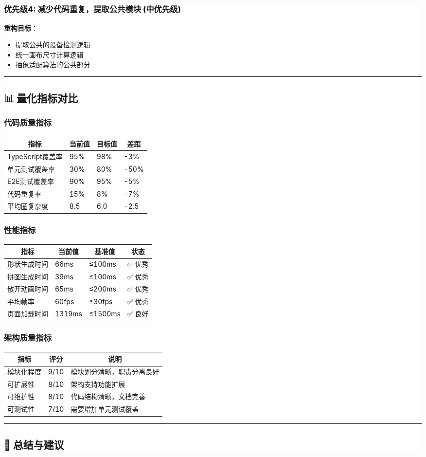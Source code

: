 ### 优先级4: 减少代码重复，提取公共模块 (中优先级)

**重构目标**：
- 提取公共的设备检测逻辑
- 统一画布尺寸计算逻辑
- 抽象适配算法的公共部分

---

## 📊 量化指标对比

### 代码质量指标
| 指标 | 当前值 | 目标值 | 差距 |
|------|--------|--------|------|
| TypeScript覆盖率 | 95% | 98% | -3% |
| 单元测试覆盖率 | 30% | 80% | -50% |
| E2E测试覆盖率 | 90% | 95% | -5% |
| 代码重复率 | 15% | 8% | -7% |
| 平均圈复杂度 | 8.5 | 6.0 | -2.5 |

### 性能指标
| 指标 | 当前值 | 基准值 | 状态 |
|------|--------|--------|------|
| 形状生成时间 | 66ms | ≤100ms | ✅ 优秀 |
| 拼图生成时间 | 39ms | ≤100ms | ✅ 优秀 |
| 散开动画时间 | 65ms | ≤200ms | ✅ 优秀 |
| 平均帧率 | 60fps | ≥30fps | ✅ 优秀 |
| 页面加载时间 | 1319ms | ≤1500ms | ✅ 良好 |

### 架构质量指标
| 指标 | 评分 | 说明 |
|------|------|------|
| 模块化程度 | 9/10 | 模块划分清晰，职责分离良好 |
| 可扩展性 | 8/10 | 架构支持功能扩展 |
| 可维护性 | 8/10 | 代码结构清晰，文档完善 |
| 可测试性 | 7/10 | 需要增加单元测试覆盖 |

---

## 🏅 总结与建议
